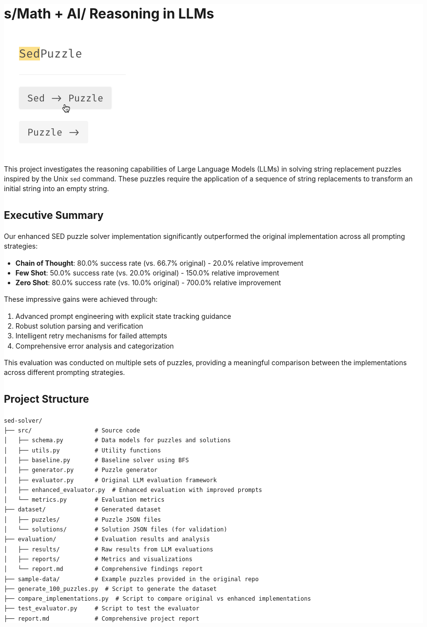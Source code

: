 # s/Math + AI/ Reasoning in LLMs

![a demonstration of the sed puzzle](imgs/image.png)

This project investigates the reasoning capabilities of Large Language Models (LLMs) in solving string replacement puzzles inspired by the Unix `sed` command. These puzzles require the application of a sequence of string replacements to transform an initial string into an empty string.

## Executive Summary

Our enhanced SED puzzle solver implementation significantly outperformed the original implementation across all prompting strategies:

- **Chain of Thought**: 80.0% success rate (vs. 66.7% original) - 20.0% relative improvement
- **Few Shot**: 50.0% success rate (vs. 20.0% original) - 150.0% relative improvement 
- **Zero Shot**: 80.0% success rate (vs. 10.0% original) - 700.0% relative improvement

These impressive gains were achieved through:

1. Advanced prompt engineering with explicit state tracking guidance
2. Robust solution parsing and verification
3. Intelligent retry mechanisms for failed attempts
4. Comprehensive error analysis and categorization

This evaluation was conducted on multiple sets of puzzles, providing a meaningful comparison between the implementations across different prompting strategies.

## Project Structure

```
sed-solver/
├── src/                  # Source code
│   ├── schema.py         # Data models for puzzles and solutions
│   ├── utils.py          # Utility functions
│   ├── baseline.py       # Baseline solver using BFS
│   ├── generator.py      # Puzzle generator
│   ├── evaluator.py      # Original LLM evaluation framework
│   ├── enhanced_evaluator.py  # Enhanced evaluation with improved prompts
│   └── metrics.py        # Evaluation metrics
├── dataset/              # Generated dataset
│   ├── puzzles/          # Puzzle JSON files
│   └── solutions/        # Solution JSON files (for validation)
├── evaluation/           # Evaluation results and analysis
│   ├── results/          # Raw results from LLM evaluations
│   ├── reports/          # Metrics and visualizations
│   └── report.md         # Comprehensive findings report
├── sample-data/          # Example puzzles provided in the original repo
├── generate_100_puzzles.py  # Script to generate the dataset
├── compare_implementations.py  # Script to compare original vs enhanced implementations
├── test_evaluator.py     # Script to test the evaluator
├── report.md             # Comprehensive project report
```